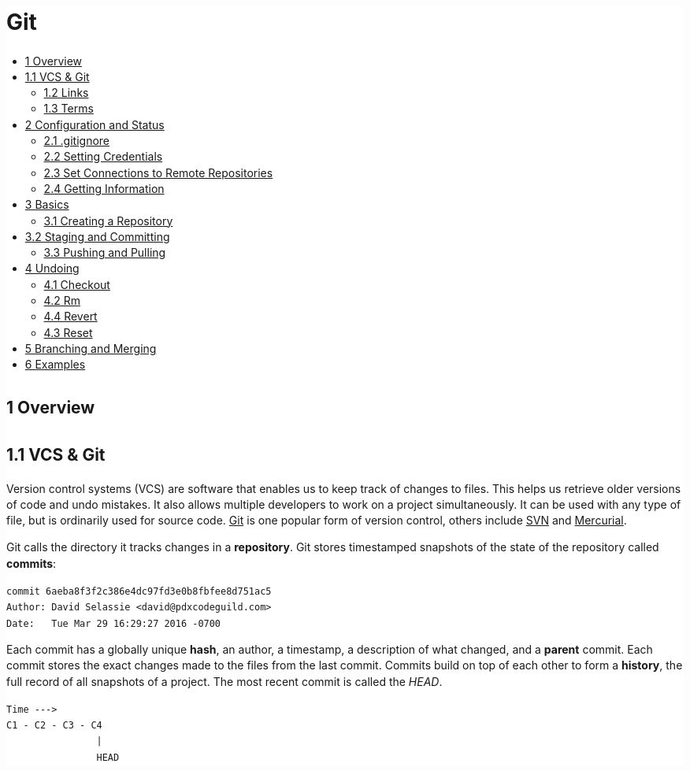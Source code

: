 
# Git


- [1 Overview](#1-overview)
- [1.1 VCS & Git](#11-vcs--git)
  - [1.2 Links](#12-links)
  - [1.3 Terms](#13-terms)
- [2 Configuration and Status](#2-configuration-and-status)
  - [2.1 .gitignore](#21-gitignore)
  - [2.2 Setting Credentials](#22-setting-credentials)
  - [2.3 Set Connections to Remote Repositories](#23-set-connections-to-remote-repositories)
  - [2.4 Getting Information](#24-getting-information)
- [3 Basics](#3-basics)
  - [3.1 Creating a Repository](#31-creating-a-repository)
- [3.2 Staging and Committing](#32-staging-and-committing)
  - [3.3 Pushing and Pulling](#33-pushing-and-pulling)
- [4 Undoing](#4-undoing)
  - [4.1 Checkout](#41-checkout)
  - [4.2 Rm](#42-rm)
  - [4.4 Revert](#44-revert)
  - [4.3 Reset](#43-reset)
- [5 Branching and Merging](#5-branching-and-merging)
- [6 Examples](#6-examples)


## 1 Overview

## 1.1 VCS & Git

Version control systems (VCS) are software that enables us to keep track of changes to files. This helps us retrieve older versions of code and undo mistakes. It also allows multiple developers to work on a project simultaneously. It can be used with any type of file, but is ordinarily used for source code. [Git](https://git-scm.com/) is one popular form of version control, others include [SVN](https://subversion.apache.org/) and [Mercurial](https://www.mercurial-scm.org/).


Git calls the directory it tracks changes in a **repository**. Git stores timestamped snapshots of the state of the repository called **commits**:

```
commit 6aeba8f3f2c386e4dc97fd3e0b8fbfee8d751ac5
Author: David Selassie <david@pdxcodeguild.com>
Date:   Tue Mar 29 16:29:27 2016 -0700
```

Each commit has a globally unique **hash**, an author, a timestamp, a description of what changed, and a **parent** commit. Each commit stores the exact changes made to the files from the last commit. Commits build on top of each other to form a **history**, the full record of all snapshots of a project. The most recent commit is called the *HEAD*.

```
Time --->
C1 - C2 - C3 - C4
                |
                HEAD
```
